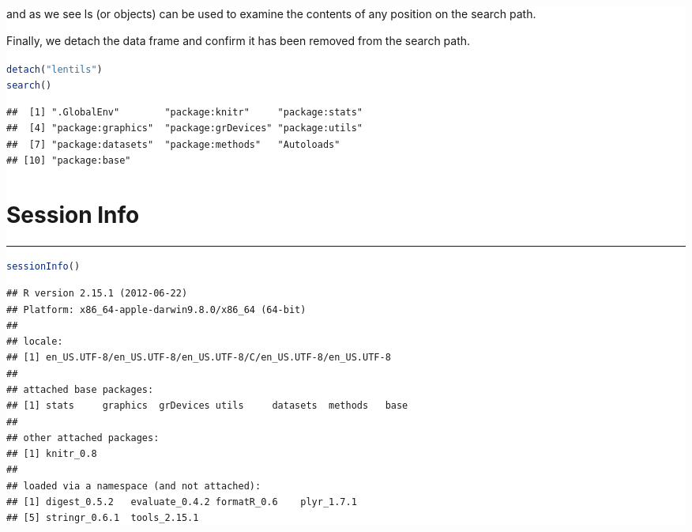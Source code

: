 and as we see ls (or objects) can be used to examine the contents of any position on the search path.

Finally, we detach the data frame and confirm it has been removed from the search path.


```r
detach("lentils")
search()
```

```
##  [1] ".GlobalEnv"        "package:knitr"     "package:stats"    
##  [4] "package:graphics"  "package:grDevices" "package:utils"    
##  [7] "package:datasets"  "package:methods"   "Autoloads"        
## [10] "package:base"
```


Session Info
============================================================
-----------------------------------

```r
sessionInfo()
```

```
## R version 2.15.1 (2012-06-22)
## Platform: x86_64-apple-darwin9.8.0/x86_64 (64-bit)
## 
## locale:
## [1] en_US.UTF-8/en_US.UTF-8/en_US.UTF-8/C/en_US.UTF-8/en_US.UTF-8
## 
## attached base packages:
## [1] stats     graphics  grDevices utils     datasets  methods   base     
## 
## other attached packages:
## [1] knitr_0.8
## 
## loaded via a namespace (and not attached):
## [1] digest_0.5.2   evaluate_0.4.2 formatR_0.6    plyr_1.7.1    
## [5] stringr_0.6.1  tools_2.15.1
```

